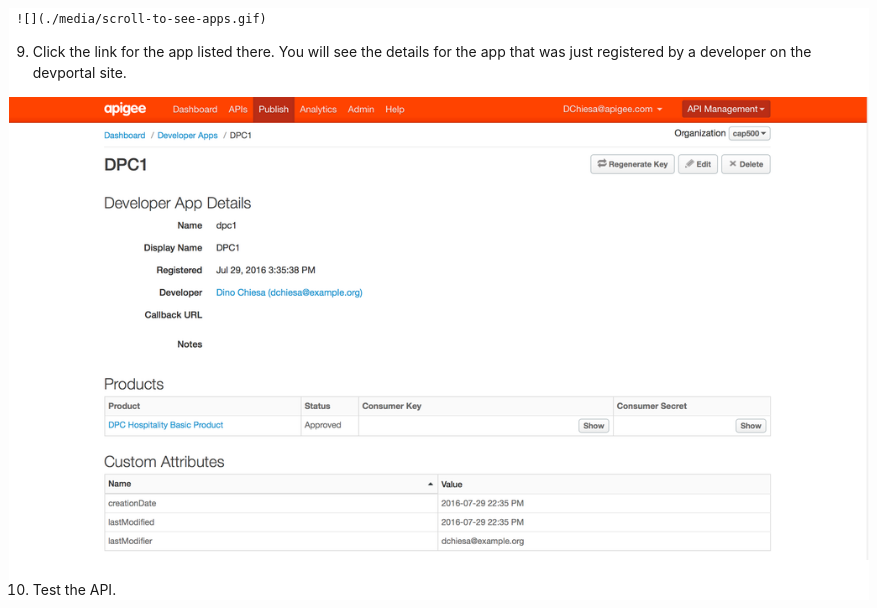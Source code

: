      ![](./media/scroll-to-see-apps.gif)


9. Click the link for the app listed there. You will see the details for the app
  that was just registered by a developer on the devportal site.

  ![](./media/developer-app-details.png)


10. Test the API.
